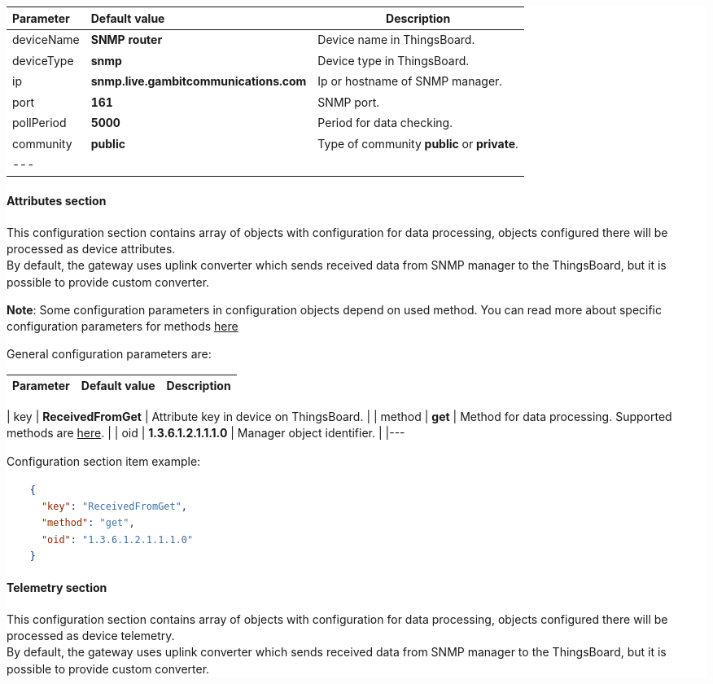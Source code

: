 | **Parameter** | **Default value**                       | **Description**                               |
|:-|:-|-
| deviceName    | **SNMP router**                         | Device name in ThingsBoard.                   |
| deviceType    | **snmp**                                | Device type in ThingsBoard.                   |
| ip            | **snmp.live.gambitcommunications.com**  | Ip or hostname of SNMP manager.               |
| port          | **161**                                 | SNMP port.                                    |
| pollPeriod    | **5000**                                | Period for data checking.                     |
| community     | **public**                              | Type of community **public** or **private**.  |
|---

#### Attributes section

This configuration section contains array of objects with configuration for data processing, objects configured there will be processed as device attributes.  
By default, the gateway uses uplink converter which sends received data from SNMP manager to the ThingsBoard, but it is possible to provide custom converter.  

**Note**: Some configuration parameters in configuration objects depend on used method. You can read more about specific configuration parameters for methods [here](#supported-methods-and-their-configuration)

General configuration parameters are:

| **Parameter**     | **Default value**                     | **Description**                                                                                         |
|:-|:-|-

| key               | **ReceivedFromGet**                   | Attribute key in device on ThingsBoard.                                                                 |
| method            | **get**                               | Method for data processing. Supported methods are [here](#supported-methods-and-their-configuration).   |
| oid               | **1.3.6.1.2.1.1.1.0**                 | Manager object identifier.                                                                              |
|---

Configuration section item example:  

```json
    {
      "key": "ReceivedFromGet",
      "method": "get",
      "oid": "1.3.6.1.2.1.1.1.0"
    }
```

#### Telemetry section

This configuration section contains array of objects with configuration for data processing, objects configured there will be processed as device telemetry.  
By default, the gateway uses uplink converter which sends received data from SNMP manager to the ThingsBoard, but it is possible to provide custom converter.  
